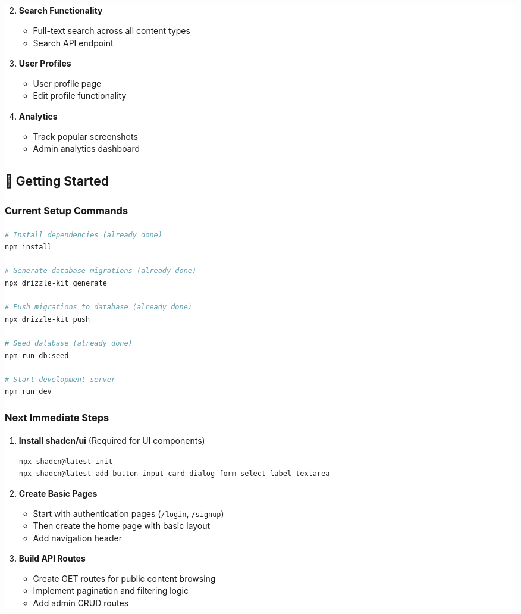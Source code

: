 2. **Search Functionality**

   - Full-text search across all content types
   - Search API endpoint

3. **User Profiles**

   - User profile page
   - Edit profile functionality

4. **Analytics**
   - Track popular screenshots
   - Admin analytics dashboard

## 🚀 Getting Started

### Current Setup Commands

```bash
# Install dependencies (already done)
npm install

# Generate database migrations (already done)
npx drizzle-kit generate

# Push migrations to database (already done)
npx drizzle-kit push

# Seed database (already done)
npm run db:seed

# Start development server
npm run dev
```

### Next Immediate Steps

1. **Install shadcn/ui** (Required for UI components)

   ```bash
   npx shadcn@latest init
   npx shadcn@latest add button input card dialog form select label textarea
   ```

2. **Create Basic Pages**

   - Start with authentication pages (`/login`, `/signup`)
   - Then create the home page with basic layout
   - Add navigation header

3. **Build API Routes**

   - Create GET routes for public content browsing
   - Implement pagination and filtering logic
   - Add admin CRUD routes
